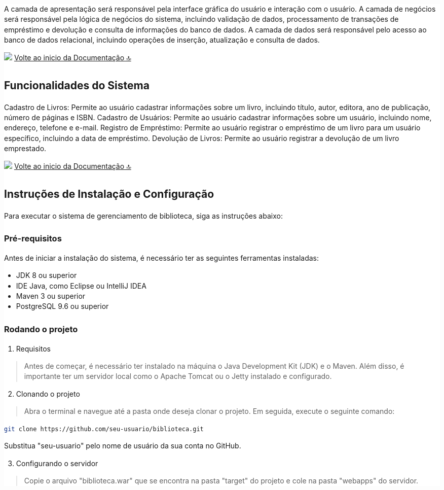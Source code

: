 A camada de apresentação será responsável pela interface gráfica do usuário e interação com o usuário. A camada de negócios será responsável pela lógica de negócios do sistema, incluindo validação de dados, processamento de transações de empréstimo e devolução e consulta de informações do banco de dados. A camada de dados será responsável pelo acesso ao banco de dados relacional, incluindo operações de inserção, atualização e consulta de dados.

![](https://user-images.githubusercontent.com/73097560/115834477-dbab4500-a447-11eb-908a-139a6edaec5c.gif)
[Volte ao inicio da Documentação 🔝](#topo)

## Funcionalidades do Sistema

Cadastro de Livros: Permite ao usuário cadastrar informações sobre um livro, incluindo título, autor, editora, ano de publicação, número de páginas e ISBN.
Cadastro de Usuários: Permite ao usuário cadastrar informações sobre um usuário, incluindo nome, endereço, telefone e e-mail.
Registro de Empréstimo: Permite ao usuário registrar o empréstimo de um livro para um usuário específico, incluindo a data de empréstimo.
Devolução de Livros: Permite ao usuário registrar a devolução de um livro emprestado.

![](https://user-images.githubusercontent.com/73097560/115834477-dbab4500-a447-11eb-908a-139a6edaec5c.gif)
[Volte ao inicio da Documentação 🔝](#topo)

## Instruções de Instalação e Configuração

Para executar o sistema de gerenciamento de biblioteca, siga as instruções abaixo:

### Pré-requisitos

Antes de iniciar a instalação do sistema, é necessário ter as seguintes ferramentas instaladas:

* JDK 8 ou superior
* IDE Java, como Eclipse ou IntelliJ IDEA
* Maven 3 ou superior
* PostgreSQL 9.6 ou superior

### Rodando o projeto

1. Requisitos
> Antes de começar, é necessário ter instalado na máquina o Java Development Kit (JDK) e o Maven. Além disso, é importante ter um servidor local como o Apache Tomcat ou o Jetty instalado e configurado.

2. Clonando o projeto
> Abra o terminal e navegue até a pasta onde deseja clonar o projeto. Em seguida, execute o seguinte comando:

```bash
git clone https://github.com/seu-usuario/biblioteca.git
```

Substitua "seu-usuario" pelo nome de usuário da sua conta no GitHub.

3. Configurando o servidor
> Copie o arquivo "biblioteca.war" que se encontra na pasta "target" do projeto e cole na pasta "webapps" do servidor.
